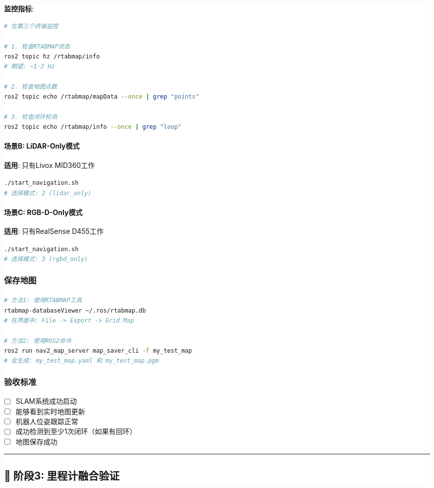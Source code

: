 **监控指标**:
```bash
# 在第三个终端监控

# 1. 检查RTABMAP状态
ros2 topic hz /rtabmap/info
# 期望: ~1-2 Hz

# 2. 检查地图点数
ros2 topic echo /rtabmap/mapData --once | grep "points"

# 3. 检查闭环检测
ros2 topic echo /rtabmap/info --once | grep "loop"
```

#### 场景B: LiDAR-Only模式
**适用**: 只有Livox MID360工作

```bash
./start_navigation.sh
# 选择模式: 2 (lidar_only)
```

#### 场景C: RGB-D-Only模式
**适用**: 只有RealSense D455工作

```bash
./start_navigation.sh
# 选择模式: 3 (rgbd_only)
```

### 保存地图
```bash
# 方法1: 使用RTABMAP工具
rtabmap-databaseViewer ~/.ros/rtabmap.db
# 在界面中: File -> Export -> Grid Map

# 方法2: 使用ROS2命令
ros2 run nav2_map_server map_saver_cli -f my_test_map
# 会生成: my_test_map.yaml 和 my_test_map.pgm
```

### 验收标准
- [ ] SLAM系统成功启动
- [ ] 能够看到实时地图更新
- [ ] 机器人位姿跟踪正常
- [ ] 成功检测到至少1次闭环（如果有回环）
- [ ] 地图保存成功

---

## 🔄 阶段3: 里程计融合验证

